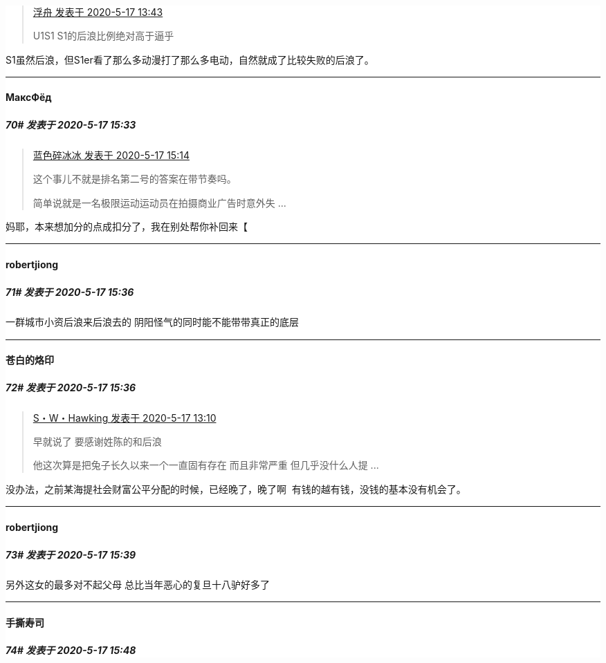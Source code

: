 
<blockquote><a href="httphttps://bbs.saraba1st.com/2b/forum.php?mod=redirect&amp;goto=findpost&amp;pid=47451150&amp;ptid=1935482" target="_blank">浮舟 发表于 2020-5-17 13:43</a>

U1S1 S1的后浪比例绝对高于逼乎</blockquote>
S1虽然后浪，但S1er看了那么多动漫打了那么多电动，自然就成了比较失败的后浪了。


-----

####  МаксФёд  
##### 70#       发表于 2020-5-17 15:33


<blockquote><a href="httphttps://bbs.saraba1st.com/2b/forum.php?mod=redirect&amp;goto=findpost&amp;pid=47451919&amp;ptid=1935482" target="_blank">蓝色碎冰冰 发表于 2020-5-17 15:14</a>

这个事儿不就是排名第二号的答案在带节奏吗。

简单说就是一名极限运动运动员在拍摄商业广告时意外失 ...</blockquote>
妈耶，本来想加分的点成扣分了，我在别处帮你补回来【


-----

####  robertjiong  
##### 71#       发表于 2020-5-17 15:36


一群城市小资后浪来后浪去的 阴阳怪气的同时能不能带带真正的底层 


-----

####  苍白的烙印  
##### 72#       发表于 2020-5-17 15:36


<blockquote><a href="httphttps://bbs.saraba1st.com/2b/forum.php?mod=redirect&amp;goto=findpost&amp;pid=47450813&amp;ptid=1935482" target="_blank">S・W・Hawking 发表于 2020-5-17 13:10</a>

早就说了 要感谢姓陈的和后浪 


他这次算是把兔子长久以来一个一直固有存在 而且非常严重 但几乎没什么人提 ...</blockquote>
没办法，之前某海提社会财富公平分配的时候，已经晚了，晚了啊  有钱的越有钱，没钱的基本没有机会了。


-----

####  robertjiong  
##### 73#       发表于 2020-5-17 15:39


另外这女的最多对不起父母 总比当年恶心的复旦十八驴好多了


-----

####  手撕寿司  
##### 74#       发表于 2020-5-17 15:48
